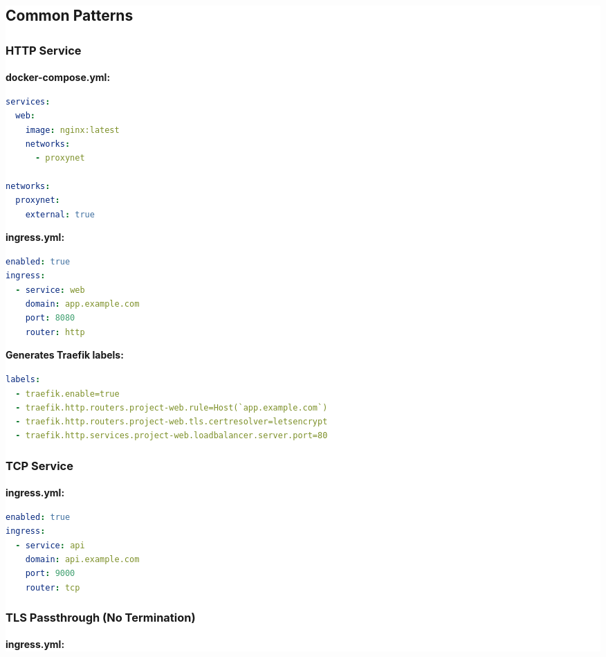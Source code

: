 ## Common Patterns

### HTTP Service

**docker-compose.yml:**

```yaml
services:
  web:
    image: nginx:latest
    networks:
      - proxynet

networks:
  proxynet:
    external: true
```

**ingress.yml:**

```yaml
enabled: true
ingress:
  - service: web
    domain: app.example.com
    port: 8080
    router: http
```

**Generates Traefik labels:**

```yaml
labels:
  - traefik.enable=true
  - traefik.http.routers.project-web.rule=Host(`app.example.com`)
  - traefik.http.routers.project-web.tls.certresolver=letsencrypt
  - traefik.http.services.project-web.loadbalancer.server.port=80
```

### TCP Service

**ingress.yml:**

```yaml
enabled: true
ingress:
  - service: api
    domain: api.example.com
    port: 9000
    router: tcp
```

### TLS Passthrough (No Termination)

**ingress.yml:**
